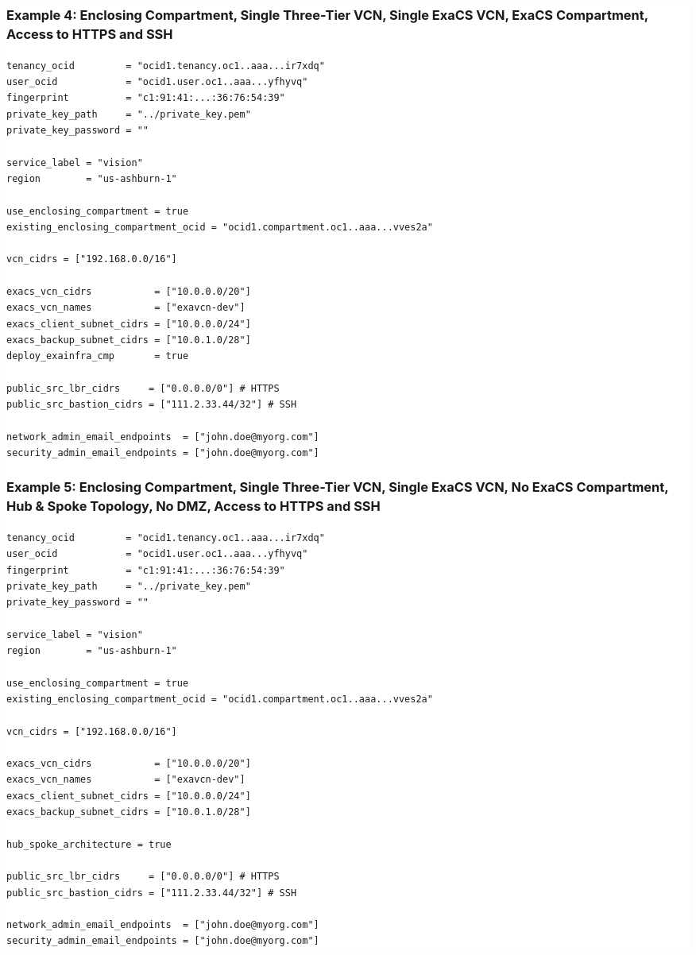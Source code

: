 ### Example 4: Enclosing Compartment, Single Three-Tier VCN, Single ExaCS VCN, ExaCS Compartment, Access to HTTPS and SSH

```
tenancy_ocid         = "ocid1.tenancy.oc1..aaa...ir7xdq"
user_ocid            = "ocid1.user.oc1..aaa...yfhyvq"
fingerprint          = "c1:91:41:...:36:76:54:39"
private_key_path     = "../private_key.pem"
private_key_password = ""

service_label = "vision"
region        = "us-ashburn-1"

use_enclosing_compartment = true
existing_enclosing_compartment_ocid = "ocid1.compartment.oc1..aaa...vves2a"

vcn_cidrs = ["192.168.0.0/16"]

exacs_vcn_cidrs           = ["10.0.0.0/20"]
exacs_vcn_names           = ["exavcn-dev"]
exacs_client_subnet_cidrs = ["10.0.0.0/24"]
exacs_backup_subnet_cidrs = ["10.0.1.0/28"]
deploy_exainfra_cmp       = true

public_src_lbr_cidrs     = ["0.0.0.0/0"] # HTTPS
public_src_bastion_cidrs = ["111.2.33.44/32"] # SSH

network_admin_email_endpoints  = ["john.doe@myorg.com"]
security_admin_email_endpoints = ["john.doe@myorg.com"]
```

### Example 5: Enclosing Compartment, Single Three-Tier VCN, Single ExaCS VCN, No ExaCS Compartment, Hub & Spoke Topology, No DMZ, Access to HTTPS and SSH

```
tenancy_ocid         = "ocid1.tenancy.oc1..aaa...ir7xdq"
user_ocid            = "ocid1.user.oc1..aaa...yfhyvq"
fingerprint          = "c1:91:41:...:36:76:54:39"
private_key_path     = "../private_key.pem"
private_key_password = ""

service_label = "vision"
region        = "us-ashburn-1"

use_enclosing_compartment = true
existing_enclosing_compartment_ocid = "ocid1.compartment.oc1..aaa...vves2a"

vcn_cidrs = ["192.168.0.0/16"]

exacs_vcn_cidrs           = ["10.0.0.0/20"]
exacs_vcn_names           = ["exavcn-dev"]
exacs_client_subnet_cidrs = ["10.0.0.0/24"]
exacs_backup_subnet_cidrs = ["10.0.1.0/28"]

hub_spoke_architecture = true

public_src_lbr_cidrs     = ["0.0.0.0/0"] # HTTPS
public_src_bastion_cidrs = ["111.2.33.44/32"] # SSH

network_admin_email_endpoints  = ["john.doe@myorg.com"]
security_admin_email_endpoints = ["john.doe@myorg.com"]
```
